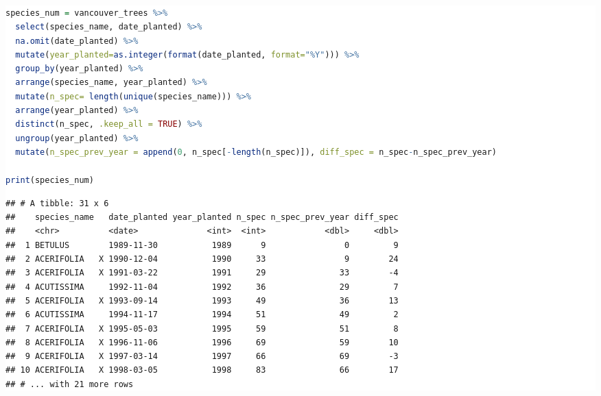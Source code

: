 ``` r
species_num = vancouver_trees %>% 
  select(species_name, date_planted) %>% 
  na.omit(date_planted) %>%
  mutate(year_planted=as.integer(format(date_planted, format="%Y"))) %>% 
  group_by(year_planted) %>% 
  arrange(species_name, year_planted) %>%
  mutate(n_spec= length(unique(species_name))) %>% 
  arrange(year_planted) %>% 
  distinct(n_spec, .keep_all = TRUE) %>% 
  ungroup(year_planted) %>%
  mutate(n_spec_prev_year = append(0, n_spec[-length(n_spec)]), diff_spec = n_spec-n_spec_prev_year)

print(species_num)
```

    ## # A tibble: 31 x 6
    ##    species_name   date_planted year_planted n_spec n_spec_prev_year diff_spec
    ##    <chr>          <date>              <int>  <int>            <dbl>     <dbl>
    ##  1 BETULUS        1989-11-30           1989      9                0         9
    ##  2 ACERIFOLIA   X 1990-12-04           1990     33                9        24
    ##  3 ACERIFOLIA   X 1991-03-22           1991     29               33        -4
    ##  4 ACUTISSIMA     1992-11-04           1992     36               29         7
    ##  5 ACERIFOLIA   X 1993-09-14           1993     49               36        13
    ##  6 ACUTISSIMA     1994-11-17           1994     51               49         2
    ##  7 ACERIFOLIA   X 1995-05-03           1995     59               51         8
    ##  8 ACERIFOLIA   X 1996-11-06           1996     69               59        10
    ##  9 ACERIFOLIA   X 1997-03-14           1997     66               69        -3
    ## 10 ACERIFOLIA   X 1998-03-05           1998     83               66        17
    ## # ... with 21 more rows
